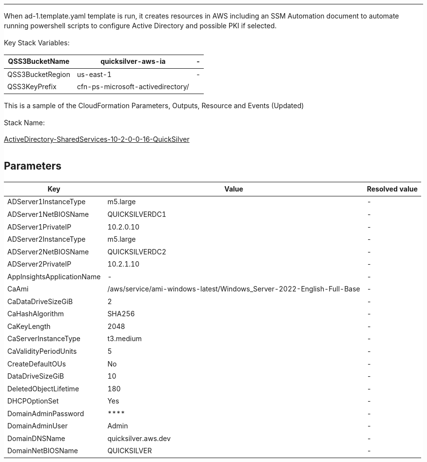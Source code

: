 

----------------------------------------------------------------------------------------------------------------------------------------------------------

When ad-1.template.yaml template is run, it creates resources in AWS including an SSM Automation document to automate running powershell scripts to configure Active Directory and possible PKI if selected.  

Key Stack Variables:

| QSS3BucketName   | quicksilver-aws-ia                | -    |
| ---------------- | --------------------------------- | ---- |
| QSS3BucketRegion | us-east-1                         | -    |
| QSS3KeyPrefix    | cfn-ps-microsoft-activedirectory/ |      |



This is a sample of the CloudFormation Parameters, Outputs, Resource and Events (Updated)

Stack Name:

[ActiveDirectory-SharedServices-10-2-0-0-16-QuickSilver](https://us-east-1.console.aws.amazon.com/cloudformation/home?region=us-east-1#/stacks/stackinfo?filteringText=&filteringStatus=active&viewNested=true&stackId=arn%3Aaws%3Acloudformation%3Aus-east-1%3A396913736034%3Astack%2FActiveDirectory-SharedServices-10-2-0-0-16-QuickSilver%2Fd8bcaba0-e97a-11ef-88c3-0e06734e2e5d)

## Parameters

| Key                                | Value                                                        | Resolved value        |
| ---------------------------------- | ------------------------------------------------------------ | --------------------- |
| ADServer1InstanceType              | m5.large                                                     | -                     |
| ADServer1NetBIOSName               | QUICKSILVERDC1                                               | -                     |
| ADServer1PrivateIP                 | 10.2.0.10                                                    | -                     |
| ADServer2InstanceType              | m5.large                                                     | -                     |
| ADServer2NetBIOSName               | QUICKSILVERDC2                                               | -                     |
| ADServer2PrivateIP                 | 10.2.1.10                                                    | -                     |
| AppInsightsApplicationName         | -                                                            | -                     |
| CaAmi                              | /aws/service/ami-windows-latest/Windows_Server-2022-English-Full-Base | -                     |
| CaDataDriveSizeGiB                 | 2                                                            | -                     |
| CaHashAlgorithm                    | SHA256                                                       | -                     |
| CaKeyLength                        | 2048                                                         | -                     |
| CaServerInstanceType               | t3.medium                                                    | -                     |
| CaValidityPeriodUnits              | 5                                                            | -                     |
| CreateDefaultOUs                   | No                                                           | -                     |
| DataDriveSizeGiB                   | 10                                                           | -                     |
| DeletedObjectLifetime              | 180                                                          | -                     |
| DHCPOptionSet                      | Yes                                                          | -                     |
| DomainAdminPassword                | ****                                                         | -                     |
| DomainAdminUser                    | Admin                                                        | -                     |
| DomainDNSName                      | quicksilver.aws.dev                                          | -                     |
| DomainNetBIOSName                  | QUICKSILVER                                                  | -                     |
